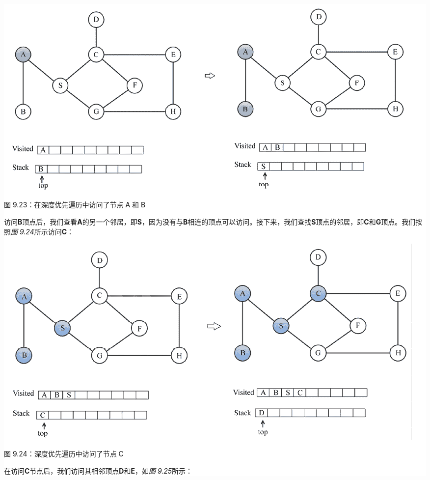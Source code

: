 ![](img/B17217_09_23.png)

图 9.23：在深度优先遍历中访问了节点 A 和 B

访问**B**顶点后，我们查看**A**的另一个邻居，即**S**，因为没有与**B**相连的顶点可以访问。接下来，我们查找**S**顶点的邻居，即**C**和**G**顶点。我们按照*图 9.24*所示访问**C**：

![](img/B17217_09_24.png)

图 9.24：深度优先遍历中访问了节点 C

在访问**C**节点后，我们访问其相邻顶点**D**和**E**，如*图 9.25*所示：
